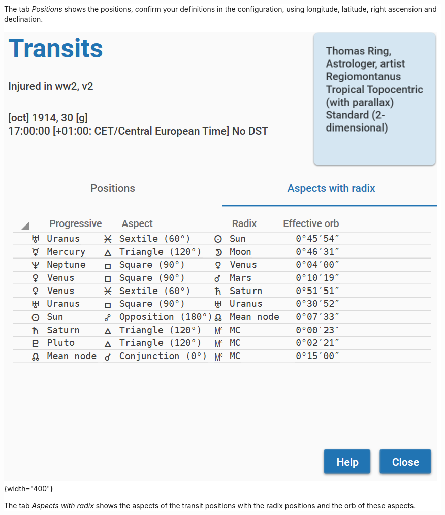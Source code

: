 The tab _Positions_ shows the positions, confirm your definitions in the configuration, using longitude, latitude, right ascension and declination.

![](transits-aspects.png) {width="400"}

The tab _Aspects with radix_ shows the aspects of the transit positions with the radix positions and the orb of these aspects.

